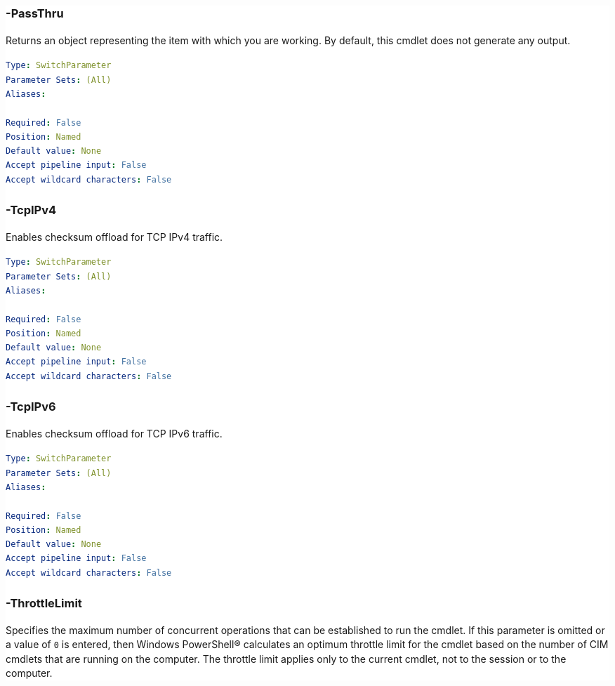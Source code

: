 ### -PassThru
Returns an object representing the item with which you are working.
By default, this cmdlet does not generate any output.

```yaml
Type: SwitchParameter
Parameter Sets: (All)
Aliases: 

Required: False
Position: Named
Default value: None
Accept pipeline input: False
Accept wildcard characters: False
```

### -TcpIPv4
Enables checksum offload for TCP IPv4 traffic.

```yaml
Type: SwitchParameter
Parameter Sets: (All)
Aliases: 

Required: False
Position: Named
Default value: None
Accept pipeline input: False
Accept wildcard characters: False
```

### -TcpIPv6
Enables checksum offload for TCP IPv6 traffic.

```yaml
Type: SwitchParameter
Parameter Sets: (All)
Aliases: 

Required: False
Position: Named
Default value: None
Accept pipeline input: False
Accept wildcard characters: False
```

### -ThrottleLimit
Specifies the maximum number of concurrent operations that can be established to run the cmdlet.
If this parameter is omitted or a value of `0` is entered, then Windows PowerShell® calculates an optimum throttle limit for the cmdlet based on the number of CIM cmdlets that are running on the computer.
The throttle limit applies only to the current cmdlet, not to the session or to the computer.
